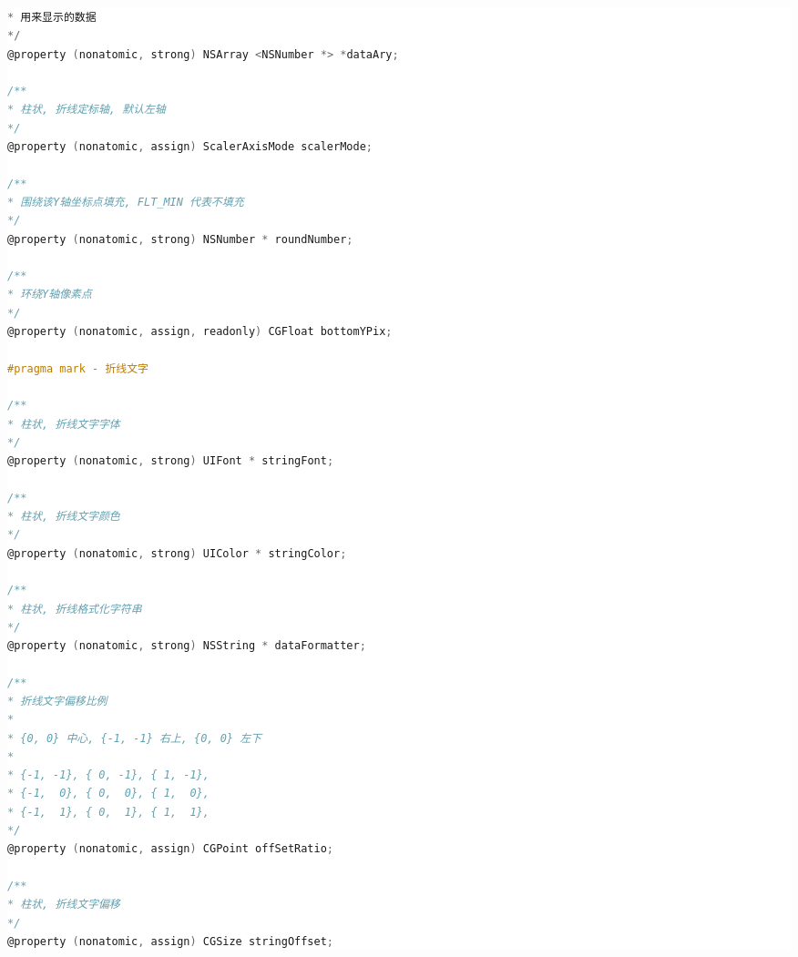 ```objective-c
* 用来显示的数据
*/
@property (nonatomic, strong) NSArray <NSNumber *> *dataAry;

/**
* 柱状, 折线定标轴, 默认左轴
*/
@property (nonatomic, assign) ScalerAxisMode scalerMode;

/**
* 围绕该Y轴坐标点填充, FLT_MIN 代表不填充
*/
@property (nonatomic, strong) NSNumber * roundNumber;

/**
* 环绕Y轴像素点
*/
@property (nonatomic, assign, readonly) CGFloat bottomYPix;

#pragma mark - 折线文字

/**
* 柱状, 折线文字字体
*/
@property (nonatomic, strong) UIFont * stringFont;

/**
* 柱状, 折线文字颜色
*/
@property (nonatomic, strong) UIColor * stringColor;

/**
* 柱状, 折线格式化字符串
*/
@property (nonatomic, strong) NSString * dataFormatter;

/**
* 折线文字偏移比例
*
* {0, 0} 中心, {-1, -1} 右上, {0, 0} 左下
*
* {-1, -1}, { 0, -1}, { 1, -1},
* {-1,  0}, { 0,  0}, { 1,  0},
* {-1,  1}, { 0,  1}, { 1,  1},
*/
@property (nonatomic, assign) CGPoint offSetRatio;

/**
* 柱状, 折线文字偏移
*/
@property (nonatomic, assign) CGSize stringOffset;
```
